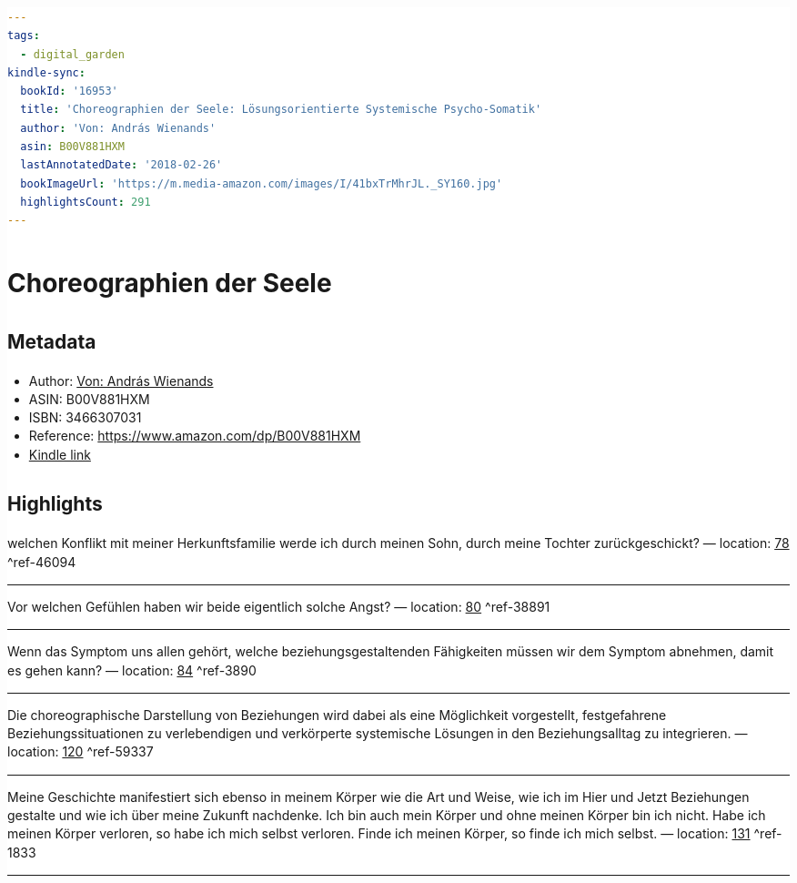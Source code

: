```yaml
---
tags:
  - digital_garden
kindle-sync:
  bookId: '16953'
  title: 'Choreographien der Seele: Lösungsorientierte Systemische Psycho-Somatik'
  author: 'Von: András Wienands'
  asin: B00V881HXM
  lastAnnotatedDate: '2018-02-26'
  bookImageUrl: 'https://m.media-amazon.com/images/I/41bxTrMhrJL._SY160.jpg'
  highlightsCount: 291
---
```

# Choreographien der Seele
## Metadata
* Author: [Von: András Wienands](https://www.amazon.com/-/de/Andr%C3%A1s-Wienands/e/B0045A1KEG/ref=dp_byline_cont_ebooks_1)
* ASIN: B00V881HXM
* ISBN: 3466307031
* Reference: https://www.amazon.com/dp/B00V881HXM
* [Kindle link](kindle://book?action=open&asin=B00V881HXM)

## Highlights
welchen Konflikt mit meiner Herkunftsfamilie werde ich durch meinen Sohn, durch meine Tochter zurückgeschickt? — location: [78](kindle://book?action=open&asin=B00V881HXM&location=78) ^ref-46094

---
Vor welchen Gefühlen haben wir beide eigentlich solche Angst? — location: [80](kindle://book?action=open&asin=B00V881HXM&location=80) ^ref-38891

---
Wenn das Symptom uns allen gehört, welche beziehungsgestaltenden Fähigkeiten müssen wir dem Symptom abnehmen, damit es gehen kann? — location: [84](kindle://book?action=open&asin=B00V881HXM&location=84) ^ref-3890

---
Die choreographische Darstellung von Beziehungen wird dabei als eine Möglichkeit vorgestellt, festgefahrene Beziehungssituationen zu verlebendigen und verkörperte systemische Lösungen in den Beziehungsalltag zu integrieren. — location: [120](kindle://book?action=open&asin=B00V881HXM&location=120) ^ref-59337

---
Meine Geschichte manifestiert sich ebenso in meinem Körper wie die Art und Weise, wie ich im Hier und Jetzt Beziehungen gestalte und wie ich über meine Zukunft nachdenke. Ich bin auch mein Körper und ohne meinen Körper bin ich nicht. Habe ich meinen Körper verloren, so habe ich mich selbst verloren. Finde ich meinen Körper, so finde ich mich selbst. — location: [131](kindle://book?action=open&asin=B00V881HXM&location=131) ^ref-1833

---